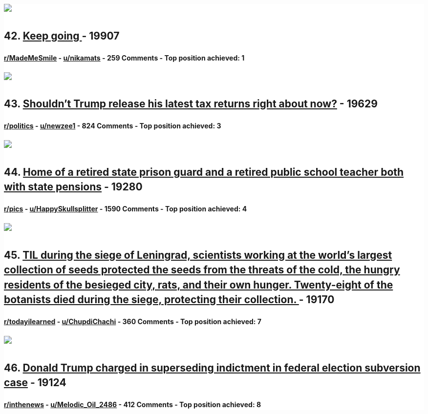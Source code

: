 <a href="https://i.redd.it/2rernns2w7ld1.jpeg"><img src="https://a.thumbs.redditmedia.com/r_FUByqg6xgytrwbgaPDGnvYguJBk37ViI72QFYwDU0.jpg"></img></a>

## 42. [Keep going ](http://reddit.com/r/MadeMeSmile/comments/1f2vm72/keep_going/) - 19907
#### [r/MadeMeSmile](http://reddit.com/r/MadeMeSmile) - [u/nikamats](http://reddit.com/u/nikamats) - 259 Comments - Top position achieved: 1

<a href="https://v.redd.it/ssgpoxsekald1"><img src="https://external-preview.redd.it/MHdhN2d5cWVrYWxkMXhyievfZZAVuh2Y_H9RsLx_jiNogG1DKYY2EtnpHzuL.png?width=140&amp;height=140&amp;crop=140:140,smart&amp;format=jpg&amp;v=enabled&amp;lthumb=true&amp;s=c9b011aa9da826d755c515d50a2a2345a3552557"></img></a>

## 43. [Shouldn’t Trump release his latest tax returns right about now?](http://reddit.com/r/politics/comments/1f2duar/shouldnt_trump_release_his_latest_tax_returns/) - 19629
#### [r/politics](http://reddit.com/r/politics) - [u/newzee1](http://reddit.com/u/newzee1) - 824 Comments - Top position achieved: 3

<a href="https://www.msnbc.com/rachel-maddow-show/maddowblog/shouldnt-trump-release-latest-tax-returns-right-now-rcna168192"><img src="https://a.thumbs.redditmedia.com/kfPhxP9olJswruRhnvK2A7QacbMnWiPCnJYuwAV-NZ4.jpg"></img></a>

## 44. [Home of a retired state prison guard and a retired public school teacher both with state pensions](http://reddit.com/r/pics/comments/1f2gmu2/home_of_a_retired_state_prison_guard_and_a/) - 19280
#### [r/pics](http://reddit.com/r/pics) - [u/HappySkullsplitter](http://reddit.com/u/HappySkullsplitter) - 1590 Comments - Top position achieved: 4

<a href="https://i.redd.it/k5d8koa7h7ld1.jpeg"><img src="https://a.thumbs.redditmedia.com/RY23Rk1BiTnHQ1-ByEQvKhgN07YPQwfccP3dCfT65p8.jpg"></img></a>

## 45. [TIL during the siege of Leningrad, scientists working at the world’s largest collection of seeds protected the seeds from the threats of the cold, the hungry residents of the besieged city, rats, and their own hunger. Twenty-eight of the botanists died during the siege, protecting their collection. ](http://reddit.com/r/todayilearned/comments/1f2as01/til_during_the_siege_of_leningrad_scientists/) - 19170
#### [r/todayilearned](http://reddit.com/r/todayilearned) - [u/ChupdiChachi](http://reddit.com/u/ChupdiChachi) - 360 Comments - Top position achieved: 7

<a href="https://en.wikipedia.org/wiki/Institute_of_Plant_Industry"><img src="https://b.thumbs.redditmedia.com/2FKl9d6dCyHdHYQt3ZEeVu4fsKZ12dbCF9ljjajyuvA.jpg"></img></a>

## 46. [Donald Trump charged in superseding indictment in federal election subversion case](http://reddit.com/r/inthenews/comments/1f2qyjd/donald_trump_charged_in_superseding_indictment_in/) - 19124
#### [r/inthenews](http://reddit.com/r/inthenews) - [u/Melodic_Oil_2486](http://reddit.com/u/Melodic_Oil_2486) - 412 Comments - Top position achieved: 8
